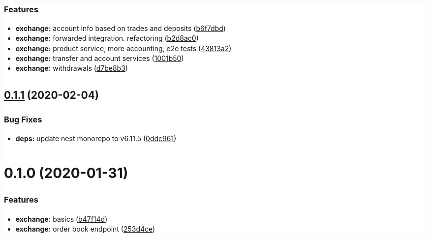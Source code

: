 
### Features

* **exchange:** account info based on trades and deposits ([b6f7dbd](https://github.com/energywebfoundation/origin/commit/b6f7dbd1d76bc4d3772940effb95fb7ab743f7d3))
* **exchange:** forwarded integration. refactoring ([b2d8ac0](https://github.com/energywebfoundation/origin/commit/b2d8ac0e70a298e790e9115a9dfddaa98921ec82))
* **exchange:** product service, more accounting, e2e tests ([43813a2](https://github.com/energywebfoundation/origin/commit/43813a27c72f34a129b87e2925eb0e4312f530da))
* **exchange:** transfer and account services ([1001b50](https://github.com/energywebfoundation/origin/commit/1001b509f55a70d89e5329aecfff97b3945e8c91))
* **exchange:** withdrawals ([d7be8b3](https://github.com/energywebfoundation/origin/commit/d7be8b3f27c8b3d0521a034a6591f013ffba5aee))





## [0.1.1](https://github.com/energywebfoundation/origin/compare/@energyweb/exchange@0.1.0...@energyweb/exchange@0.1.1) (2020-02-04)


### Bug Fixes

* **deps:** update nest monorepo to v6.11.5 ([0ddc961](https://github.com/energywebfoundation/origin/commit/0ddc9619933b5dd0585c4767b7229bf502e55ccf))





# 0.1.0 (2020-01-31)


### Features

* **exchange:** basics ([b47f14d](https://github.com/energywebfoundation/origin/commit/b47f14d2fc5046ee96b60a958c94f00f3a8a8c08))
* **exchange:** order book endpoint ([253d4ce](https://github.com/energywebfoundation/origin/commit/253d4ce842e5a634b7f977902dd580236b8d8bd0))
